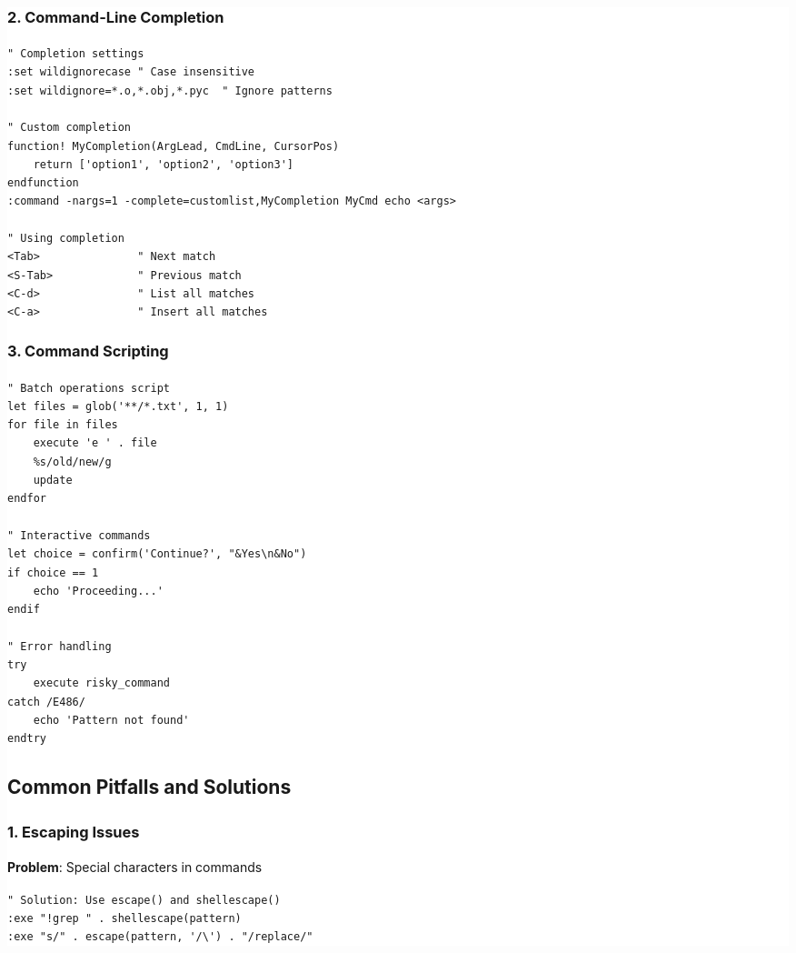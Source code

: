 ### 2. Command-Line Completion

```vim
" Completion settings
:set wildignorecase " Case insensitive
:set wildignore=*.o,*.obj,*.pyc  " Ignore patterns

" Custom completion
function! MyCompletion(ArgLead, CmdLine, CursorPos)
    return ['option1', 'option2', 'option3']
endfunction
:command -nargs=1 -complete=customlist,MyCompletion MyCmd echo <args>

" Using completion
<Tab>               " Next match
<S-Tab>             " Previous match
<C-d>               " List all matches
<C-a>               " Insert all matches
```

### 3. Command Scripting

```vim
" Batch operations script
let files = glob('**/*.txt', 1, 1)
for file in files
    execute 'e ' . file
    %s/old/new/g
    update
endfor

" Interactive commands
let choice = confirm('Continue?', "&Yes\n&No")
if choice == 1
    echo 'Proceeding...'
endif

" Error handling
try
    execute risky_command
catch /E486/
    echo 'Pattern not found'
endtry
```

## Common Pitfalls and Solutions

### 1. Escaping Issues
**Problem**: Special characters in commands
```vim
" Solution: Use escape() and shellescape()
:exe "!grep " . shellescape(pattern)
:exe "s/" . escape(pattern, '/\') . "/replace/"
```
